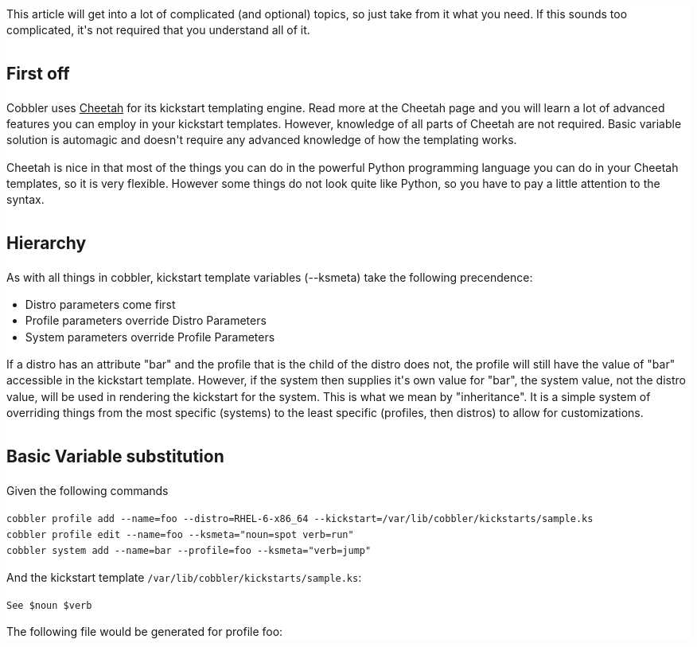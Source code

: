 <p>This article will get into a lot of complicated (and optional)
topics, so just take from it what you need. If this sounds too
complicated, it's not required that you understand all of it.</p>

<h2>First off</h2>

<p>Cobbler uses <a href="http://cheetahtemplate.org/learn.html">Cheetah</a> for
its kickstart templating engine. Read more at the Cheetah page and
you will learn a lot of advanced features you can employ in your
kickstart templates. However, knowledge of all parts of Cheetah are
not required. Basic variable solution is automagic and doesn't
require any advanced knowledge of how the templating works.</p>

<p>Cheetah is nice in that most of the things you can do in the
powerful Python programming language you can do in your Cheetah
templates, so it is very flexible. However some things do not look
quite like Python, so you have to pay a little attention to the
syntax.</p>

<h2>Hierarchy</h2>

<p>As with all things in cobbler, kickstart template variables
(--ksmeta) take the following precendence:</p>

<ul>
<li>Distro parameters come first</li>
<li>Profile parameters override Distro Parameters</li>
<li>System parameters override Profile Parameters</li>
</ul>


<p>If a distro has an attribute "bar" and the profile that is the
child of the distro does not, the profile will still have the value
of "bar" accessible in the kickstart template. However, if the
system then supplies it's own value for "bar", the system value,
not the distro value, will be used in rendering the kickstart for
the system. This is what we mean by "inheritance". It is a simple
system of overriding things from the most specific (systems) to the
least specific (profiles, then distros) to allow for
customizations.</p>

<h2>Basic Variable substitution</h2>

<p>Given the following commands</p>

<pre><code>cobbler profile add --name=foo --distro=RHEL-6-x86_64 --kickstart=/var/lib/cobbler/kickstarts/sample.ks
cobbler profile edit --name=foo --ksmeta="noun=spot verb=run"
cobbler system add --name=bar --profile=foo --ksmeta="verb=jump"
</code></pre>

<p>And the kickstart template <code>/var/lib/cobbler/kickstarts/sample.ks</code>:</p>

<pre><code>See $noun $verb
</code></pre>

<p>The following file would be generated for profile foo:</p>
